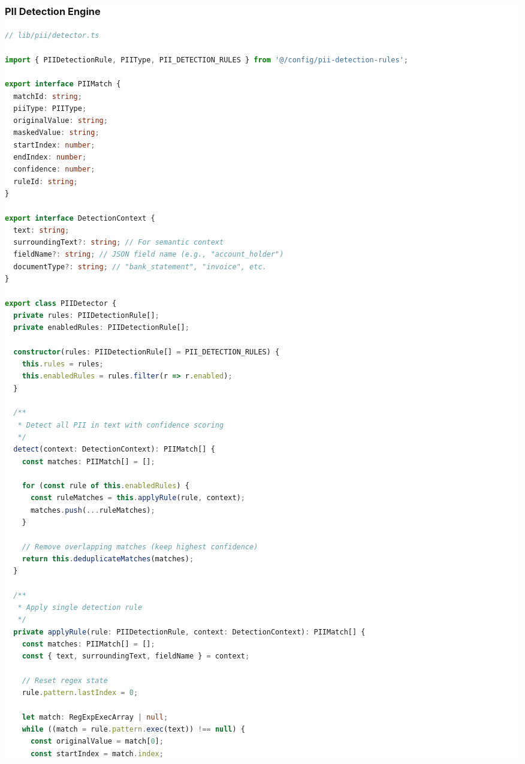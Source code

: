 ### PII Detection Engine

```typescript
// lib/pii/detector.ts

import { PIIDetectionRule, PIIType, PII_DETECTION_RULES } from '@/config/pii-detection-rules';

export interface PIIMatch {
  matchId: string;
  piiType: PIIType;
  originalValue: string;
  maskedValue: string;
  startIndex: number;
  endIndex: number;
  confidence: number;
  ruleId: string;
}

export interface DetectionContext {
  text: string;
  surroundingText?: string; // For semantic context
  fieldName?: string; // JSON field name (e.g., "account_holder")
  documentType?: string; // "bank_statement", "invoice", etc.
}

export class PIIDetector {
  private rules: PIIDetectionRule[];
  private enabledRules: PIIDetectionRule[];

  constructor(rules: PIIDetectionRule[] = PII_DETECTION_RULES) {
    this.rules = rules;
    this.enabledRules = rules.filter(r => r.enabled);
  }

  /**
   * Detect all PII in text with confidence scoring
   */
  detect(context: DetectionContext): PIIMatch[] {
    const matches: PIIMatch[] = [];

    for (const rule of this.enabledRules) {
      const ruleMatches = this.applyRule(rule, context);
      matches.push(...ruleMatches);
    }

    // Remove overlapping matches (keep highest confidence)
    return this.deduplicateMatches(matches);
  }

  /**
   * Apply single detection rule
   */
  private applyRule(rule: PIIDetectionRule, context: DetectionContext): PIIMatch[] {
    const matches: PIIMatch[] = [];
    const { text, surroundingText, fieldName } = context;

    // Reset regex state
    rule.pattern.lastIndex = 0;

    let match: RegExpExecArray | null;
    while ((match = rule.pattern.exec(text)) !== null) {
      const originalValue = match[0];
      const startIndex = match.index;
```